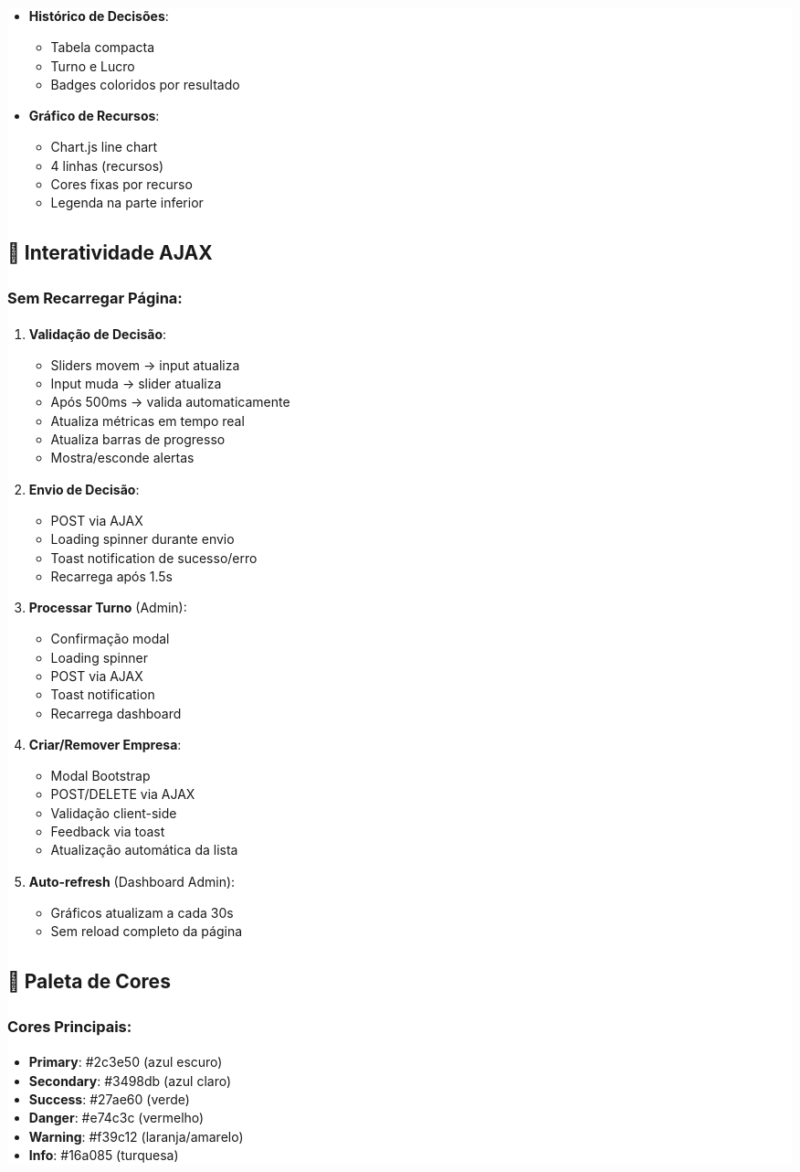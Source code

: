 - **Histórico de Decisões**:
  - Tabela compacta
  - Turno e Lucro
  - Badges coloridos por resultado

- **Gráfico de Recursos**:
  - Chart.js line chart
  - 4 linhas (recursos)
  - Cores fixas por recurso
  - Legenda na parte inferior

## 🎯 Interatividade AJAX

### Sem Recarregar Página:
1. **Validação de Decisão**:
   - Sliders movem → input atualiza
   - Input muda → slider atualiza
   - Após 500ms → valida automaticamente
   - Atualiza métricas em tempo real
   - Atualiza barras de progresso
   - Mostra/esconde alertas

2. **Envio de Decisão**:
   - POST via AJAX
   - Loading spinner durante envio
   - Toast notification de sucesso/erro
   - Recarrega após 1.5s

3. **Processar Turno** (Admin):
   - Confirmação modal
   - Loading spinner
   - POST via AJAX
   - Toast notification
   - Recarrega dashboard

4. **Criar/Remover Empresa**:
   - Modal Bootstrap
   - POST/DELETE via AJAX
   - Validação client-side
   - Feedback via toast
   - Atualização automática da lista

5. **Auto-refresh** (Dashboard Admin):
   - Gráficos atualizam a cada 30s
   - Sem reload completo da página

## 🎨 Paleta de Cores

### Cores Principais:
- **Primary**: #2c3e50 (azul escuro)
- **Secondary**: #3498db (azul claro)
- **Success**: #27ae60 (verde)
- **Danger**: #e74c3c (vermelho)
- **Warning**: #f39c12 (laranja/amarelo)
- **Info**: #16a085 (turquesa)
